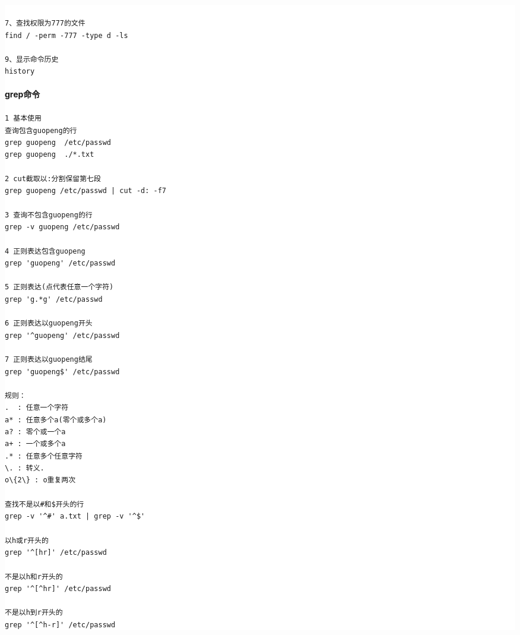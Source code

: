 ```

7、查找权限为777的文件
find / -perm -777 -type d -ls

9、显示命令历史
history
```


#### grep命令

```
1 基本使用
查询包含guopeng的行
grep guopeng  /etc/passwd
grep guopeng  ./*.txt 

2 cut截取以:分割保留第七段
grep guopeng /etc/passwd | cut -d: -f7

3 查询不包含guopeng的行
grep -v guopeng /etc/passwd

4 正则表达包含guopeng
grep 'guopeng' /etc/passwd

5 正则表达(点代表任意一个字符)
grep 'g.*g' /etc/passwd

6 正则表达以guopeng开头
grep '^guopeng' /etc/passwd

7 正则表达以guopeng结尾
grep 'guopeng$' /etc/passwd

规则：
.  : 任意一个字符
a* : 任意多个a(零个或多个a)
a? : 零个或一个a
a+ : 一个或多个a
.* : 任意多个任意字符
\. : 转义.
o\{2\} : o重复两次

查找不是以#和$开头的行
grep -v '^#' a.txt | grep -v '^$' 

以h或r开头的
grep '^[hr]' /etc/passwd

不是以h和r开头的
grep '^[^hr]' /etc/passwd

不是以h到r开头的
grep '^[^h-r]' /etc/passwd
```

